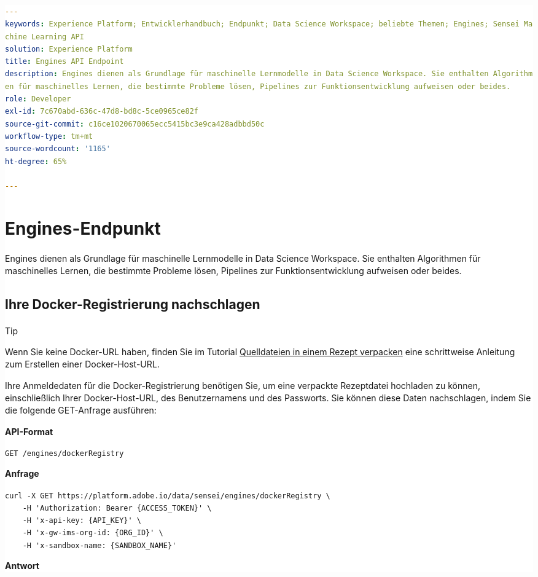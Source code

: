 ```yaml
---
keywords: Experience Platform; Entwicklerhandbuch; Endpunkt; Data Science Workspace; beliebte Themen; Engines; Sensei Machine Learning API
solution: Experience Platform
title: Engines API Endpoint
description: Engines dienen als Grundlage für maschinelle Lernmodelle in Data Science Workspace. Sie enthalten Algorithmen für maschinelles Lernen, die bestimmte Probleme lösen, Pipelines zur Funktionsentwicklung aufweisen oder beides.
role: Developer
exl-id: 7c670abd-636c-47d8-bd8c-5ce0965ce82f
source-git-commit: c16ce1020670065ecc5415bc3e9ca428adbbd50c
workflow-type: tm+mt
source-wordcount: '1165'
ht-degree: 65%

---
```


# Engines-Endpunkt

Engines dienen als Grundlage für maschinelle Lernmodelle in Data Science Workspace. Sie enthalten Algorithmen für maschinelles Lernen, die bestimmte Probleme lösen, Pipelines zur Funktionsentwicklung aufweisen oder beides.

## Ihre Docker-Registrierung nachschlagen

>[!TIP]
>
>Wenn Sie keine Docker-URL haben, finden Sie im Tutorial [Quelldateien in einem Rezept verpacken](../models-recipes/package-source-files-recipe.md) eine schrittweise Anleitung zum Erstellen einer Docker-Host-URL.

Ihre Anmeldedaten für die Docker-Registrierung benötigen Sie, um eine verpackte Rezeptdatei hochladen zu können, einschließlich Ihrer Docker-Host-URL, des Benutzernamens und des Passworts. Sie können diese Daten nachschlagen, indem Sie die folgende GET-Anfrage ausführen:

**API-Format**

```https
GET /engines/dockerRegistry
```

**Anfrage**

```shell
curl -X GET https://platform.adobe.io/data/sensei/engines/dockerRegistry \
    -H 'Authorization: Bearer {ACCESS_TOKEN}' \
    -H 'x-api-key: {API_KEY}' \
    -H 'x-gw-ims-org-id: {ORG_ID}' \
    -H 'x-sandbox-name: {SANDBOX_NAME}'
```

**Antwort**
